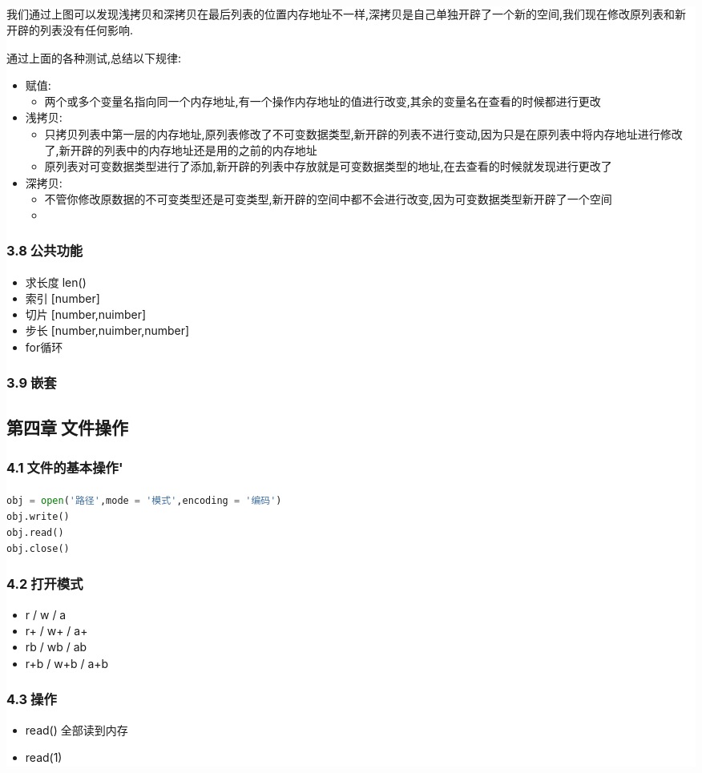 我们通过上图可以发现浅拷贝和深拷贝在最后列表的位置内存地址不一样,深拷贝是自己单独开辟了一个新的空间,我们现在修改原列表和新开辟的列表没有任何影响.

通过上面的各种测试,总结以下规律:

- 赋值:
  - 两个或多个变量名指向同一个内存地址,有一个操作内存地址的值进行改变,其余的变量名在查看的时候都进行更改
- 浅拷贝:
  - 只拷贝列表中第一层的内存地址,原列表修改了不可变数据类型,新开辟的列表不进行变动,因为只是在原列表中将内存地址进行修改了,新开辟的列表中的内存地址还是用的之前的内存地址
  - 原列表对可变数据类型进行了添加,新开辟的列表中存放就是可变数据类型的地址,在去查看的时候就发现进行更改了
- 深拷贝:
  - 不管你修改原数据的不可变类型还是可变类型,新开辟的空间中都不会进行改变,因为可变数据类型新开辟了一个空间
  - 

### 3.8 公共功能

- 求长度    len()
- 索引        [number]
- 切片        [number,nuimber]
- 步长        [number,nuimber,number]
- for循环

### 3.9 嵌套











## 第四章 文件操作

### 4.1 文件的基本操作'

```py
obj = open('路径',mode = '模式',encoding = '编码')
obj.write()
obj.read()
obj.close()

```

### 4.2 打开模式

- r / w / a
- r+ / w+ / a+
- rb / wb / ab 
- r+b / w+b / a+b

### 4.3 操作

- read()  全部读到内存

- read(1) 
